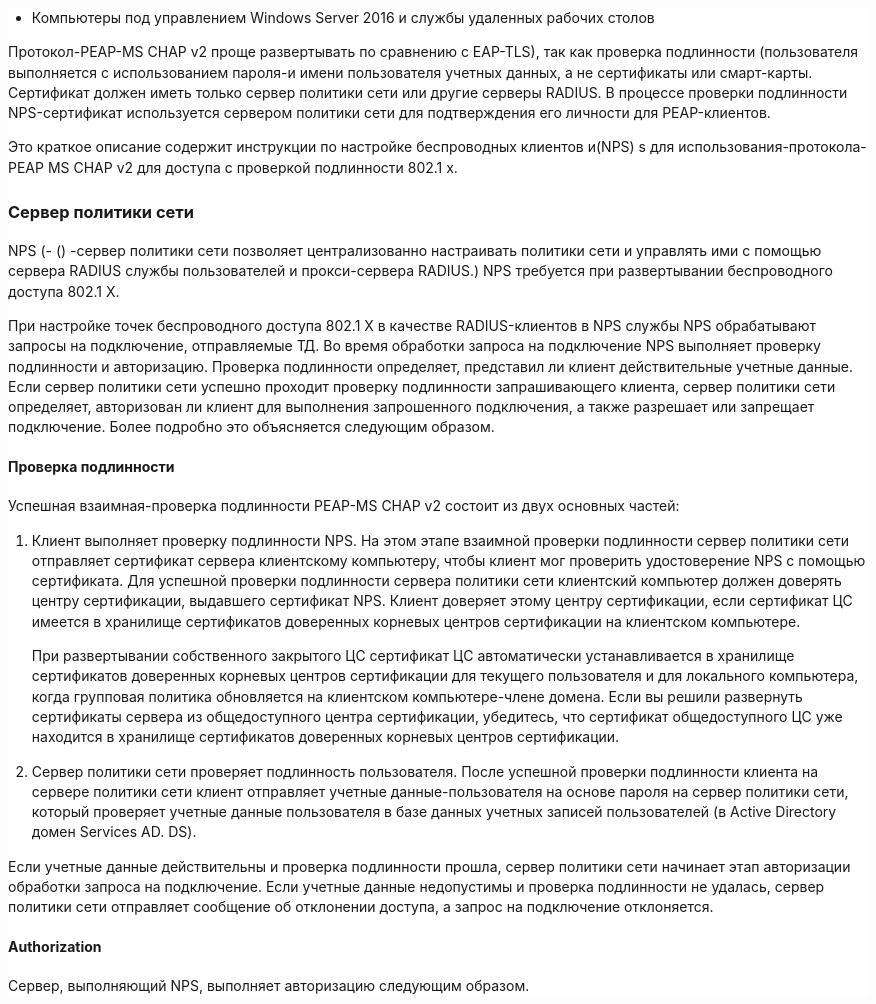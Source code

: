 - Компьютеры под управлением Windows Server 2016 и службы удаленных рабочих столов

Протокол\-PEAP\-MS CHAP v2 проще развертывать по сравнению с EAP\-TLS\), так как проверка подлинности \(пользователя выполняется с использованием пароля\-и имени пользователя учетных данных, а не сертификаты или смарт-карты. Сертификат должен иметь только сервер политики сети или другие серверы RADIUS. В процессе проверки подлинности NPS-сертификат используется сервером политики сети для подтверждения его личности для PEAP-клиентов.

Это краткое описание содержит инструкции по настройке беспроводных клиентов и\(NPS\) s для использования\-протокола\-PEAP MS CHAP v2 для доступа с проверкой подлинности 802.1 x.

### <a name="network-policy-server"></a>Сервер политики сети
NPS \(\- \(\) -сервер политики сети позволяет централизованно настраивать политики сети и управлять ими с помощью сервера RADIUS службы пользователей и прокси-сервера RADIUS.\) NPS требуется при развертывании беспроводного доступа 802.1 X.

При настройке точек беспроводного доступа 802.1 X в качестве RADIUS-клиентов в NPS службы NPS обрабатывают запросы на подключение, отправляемые ТД. Во время обработки запроса на подключение NPS выполняет проверку подлинности и авторизацию. Проверка подлинности определяет, представил ли клиент действительные учетные данные. Если сервер политики сети успешно проходит проверку подлинности запрашивающего клиента, сервер политики сети определяет, авторизован ли клиент для выполнения запрошенного подключения, а также разрешает или запрещает подключение. Более подробно это объясняется следующим образом.

#### <a name="authentication"></a>Проверка подлинности

Успешная взаимная\-проверка подлинности PEAP\-MS CHAP v2 состоит из двух основных частей:

1.  Клиент выполняет проверку подлинности NPS.  На этом этапе взаимной проверки подлинности сервер политики сети отправляет сертификат сервера клиентскому компьютеру, чтобы клиент мог проверить удостоверение NPS с помощью сертификата. Для успешной проверки подлинности сервера политики сети клиентский компьютер должен доверять центру сертификации, выдавшего сертификат NPS. Клиент доверяет этому центру сертификации, если сертификат ЦС имеется в хранилище сертификатов доверенных корневых центров сертификации на клиентском компьютере.

    При развертывании собственного закрытого ЦС сертификат ЦС автоматически устанавливается в хранилище сертификатов доверенных корневых центров сертификации для текущего пользователя и для локального компьютера, когда групповая политика обновляется на клиентском компьютере-члене домена. Если вы решили развернуть сертификаты сервера из общедоступного центра сертификации, убедитесь, что сертификат общедоступного ЦС уже находится в хранилище сертификатов доверенных корневых центров сертификации.  

2.  Сервер политики сети проверяет подлинность пользователя. После успешной проверки подлинности клиента на сервере политики сети клиент отправляет учетные данные\-пользователя на основе пароля на сервер политики сети, который проверяет учетные данные пользователя в базе данных учетных записей пользователей \(в Active Directory домен Services AD. DS\).

Если учетные данные действительны и проверка подлинности прошла, сервер политики сети начинает этап авторизации обработки запроса на подключение. Если учетные данные недопустимы и проверка подлинности не удалась, сервер политики сети отправляет сообщение об отклонении доступа, а запрос на подключение отклоняется.  

#### <a name="authorization"></a>Authorization

Сервер, выполняющий NPS, выполняет авторизацию следующим образом.  
